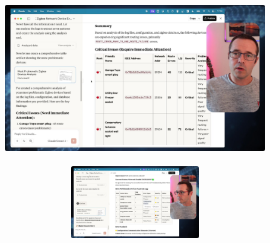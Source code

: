 <img src="frame_00570.jpg" alt="Deep Dive into Log Files: Your Troubleshooting Superpower demonstration at 570.0s" style="width: 50%; float: right; margin-left: 20px; margin-bottom: 15px; margin-top: 10px; border-radius: 4px; cursor: pointer;" title="Deep Dive into Log Files: Your Troubleshooting Superpower at 570.0s" onclick="openImageModal('frame_00570.jpg', 'Deep Dive into Log Files: Your Troubleshooting Superpower demonstration at 570.0s')">
<div style="display: flex; justify-content: center; gap: 5px; margin-left: 20px; margin-bottom: 15px; margin-top: 10px; width: 50%; float: right; flex-wrap: wrap;">
<img src="frame_00601.jpg" alt="Deep Dive into Log Files: Your Troubleshooting Superpower demonstration at 601.0s" style="width: calc(50% - 2.5px) !important; height: auto !important; object-fit: cover; border-radius: 4px; display: block !important; margin: 0 !important; cursor: pointer !important;" title="Deep Dive into Log Files: Your Troubleshooting Superpower at 601.0s" onclick="openImageModal('frame_00601.jpg', 'Deep Dive into Log Files: Your Troubleshooting Superpower demonstration at 601.0s')">